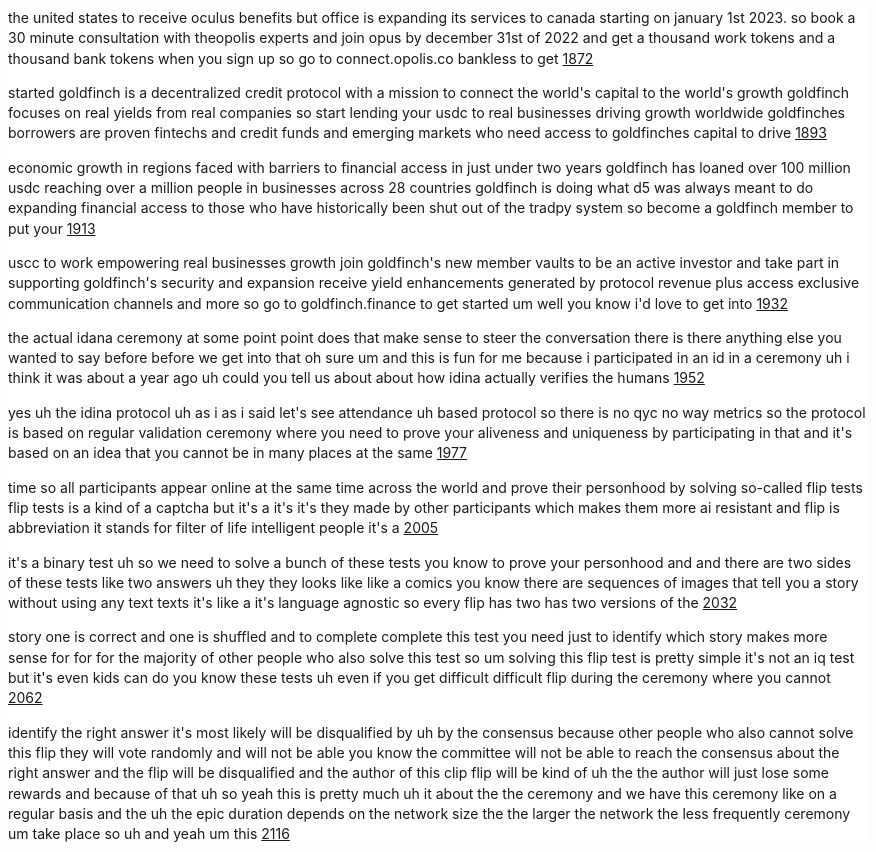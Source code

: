 the united states to receive oculus benefits but office is expanding its services to canada starting on january 1st 2023. so book a 30 minute consultation with theopolis experts and join opus by december 31st of 2022 and get a thousand work tokens and a thousand bank tokens when you sign up so go to connect.opolis.co bankless to get [1872](https://www.youtube.com/watch?v=OYH7EQjas-c&t=1872.98s)

started goldfinch is a decentralized credit protocol with a mission to connect the world's capital to the world's growth goldfinch focuses on real yields from real companies so start lending your usdc to real businesses driving growth worldwide goldfinches borrowers are proven fintechs and credit funds and emerging markets who need access to goldfinches capital to drive [1893](https://www.youtube.com/watch?v=OYH7EQjas-c&t=1893.059s)

economic growth in regions faced with barriers to financial access in just under two years goldfinch has loaned over 100 million usdc reaching over a million people in businesses across 28 countries goldfinch is doing what d5 was always meant to do expanding financial access to those who have historically been shut out of the tradpy system so become a goldfinch member to put your [1913](https://www.youtube.com/watch?v=OYH7EQjas-c&t=1913.279s)

uscc to work empowering real businesses growth join goldfinch's new member vaults to be an active investor and take part in supporting goldfinch's security and expansion receive yield enhancements generated by protocol revenue plus access exclusive communication channels and more so go to goldfinch.finance to get started um well you know i'd love to get into [1932](https://www.youtube.com/watch?v=OYH7EQjas-c&t=1932.899s)

the actual idana ceremony at some point point does that make sense to steer the conversation there is there anything else you wanted to say before before we get into that oh sure um and this is fun for me because i participated in an id in a ceremony uh i think it was about a year ago uh could you tell us about about how idina actually verifies the humans [1952](https://www.youtube.com/watch?v=OYH7EQjas-c&t=1952.1s)

yes uh the idina protocol uh as i as i said let's see attendance uh based protocol so there is no qyc no way metrics so the protocol is based on regular validation ceremony where you need to prove your aliveness and uniqueness by participating in that and it's based on an idea that you cannot be in many places at the same [1977](https://www.youtube.com/watch?v=OYH7EQjas-c&t=1977.419s)

time so all participants appear online at the same time across the world and prove their personhood by solving so-called flip tests flip tests is a kind of a captcha but it's a it's it's they made by other participants which makes them more ai resistant and flip is abbreviation it stands for filter of life intelligent people it's a [2005](https://www.youtube.com/watch?v=OYH7EQjas-c&t=2005.08s)

it's a binary test uh so we need to solve a bunch of these tests you know to prove your personhood and and there are two sides of these tests like two answers uh they they looks like like a comics you know there are sequences of images that tell you a story without using any text texts it's like a it's language agnostic so every flip has two has two versions of the [2032](https://www.youtube.com/watch?v=OYH7EQjas-c&t=2032.679s)

story one is correct and one is shuffled and to complete complete this test you need just to identify which story makes more sense for for for the majority of other people who also solve this test so um solving this flip test is pretty simple it's not an iq test but it's even kids can do you know these tests uh even if you get difficult difficult flip during the ceremony where you cannot [2062](https://www.youtube.com/watch?v=OYH7EQjas-c&t=2062.32s)

identify the right answer it's most likely will be disqualified by uh by the consensus because other people who also cannot solve this flip they will vote randomly and will not be able you know the committee will not be able to reach the consensus about the right answer and the flip will be disqualified and the author of this clip flip will be kind of uh the the author will just lose some rewards and because of that uh so yeah this is pretty much uh it about the the ceremony and we have this ceremony like on a regular basis and the uh the epic duration depends on the network size the the larger the network the less frequently ceremony um take place so uh and yeah um this [2116](https://www.youtube.com/watch?v=OYH7EQjas-c&t=2116.02s)
